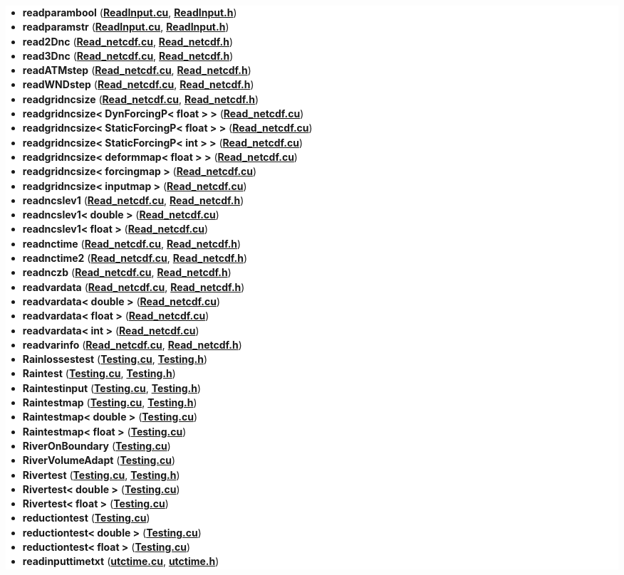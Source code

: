 * **readparambool** ([**ReadInput.cu**](ReadInput_8cu.md), [**ReadInput.h**](ReadInput_8h.md))
* **readparamstr** ([**ReadInput.cu**](ReadInput_8cu.md), [**ReadInput.h**](ReadInput_8h.md))
* **read2Dnc** ([**Read\_netcdf.cu**](Read__netcdf_8cu.md), [**Read\_netcdf.h**](Read__netcdf_8h.md))
* **read3Dnc** ([**Read\_netcdf.cu**](Read__netcdf_8cu.md), [**Read\_netcdf.h**](Read__netcdf_8h.md))
* **readATMstep** ([**Read\_netcdf.cu**](Read__netcdf_8cu.md), [**Read\_netcdf.h**](Read__netcdf_8h.md))
* **readWNDstep** ([**Read\_netcdf.cu**](Read__netcdf_8cu.md), [**Read\_netcdf.h**](Read__netcdf_8h.md))
* **readgridncsize** ([**Read\_netcdf.cu**](Read__netcdf_8cu.md), [**Read\_netcdf.h**](Read__netcdf_8h.md))
* **readgridncsize&lt; DynForcingP&lt; float &gt; &gt;** ([**Read\_netcdf.cu**](Read__netcdf_8cu.md))
* **readgridncsize&lt; StaticForcingP&lt; float &gt; &gt;** ([**Read\_netcdf.cu**](Read__netcdf_8cu.md))
* **readgridncsize&lt; StaticForcingP&lt; int &gt; &gt;** ([**Read\_netcdf.cu**](Read__netcdf_8cu.md))
* **readgridncsize&lt; deformmap&lt; float &gt; &gt;** ([**Read\_netcdf.cu**](Read__netcdf_8cu.md))
* **readgridncsize&lt; forcingmap &gt;** ([**Read\_netcdf.cu**](Read__netcdf_8cu.md))
* **readgridncsize&lt; inputmap &gt;** ([**Read\_netcdf.cu**](Read__netcdf_8cu.md))
* **readncslev1** ([**Read\_netcdf.cu**](Read__netcdf_8cu.md), [**Read\_netcdf.h**](Read__netcdf_8h.md))
* **readncslev1&lt; double &gt;** ([**Read\_netcdf.cu**](Read__netcdf_8cu.md))
* **readncslev1&lt; float &gt;** ([**Read\_netcdf.cu**](Read__netcdf_8cu.md))
* **readnctime** ([**Read\_netcdf.cu**](Read__netcdf_8cu.md), [**Read\_netcdf.h**](Read__netcdf_8h.md))
* **readnctime2** ([**Read\_netcdf.cu**](Read__netcdf_8cu.md), [**Read\_netcdf.h**](Read__netcdf_8h.md))
* **readnczb** ([**Read\_netcdf.cu**](Read__netcdf_8cu.md), [**Read\_netcdf.h**](Read__netcdf_8h.md))
* **readvardata** ([**Read\_netcdf.cu**](Read__netcdf_8cu.md), [**Read\_netcdf.h**](Read__netcdf_8h.md))
* **readvardata&lt; double &gt;** ([**Read\_netcdf.cu**](Read__netcdf_8cu.md))
* **readvardata&lt; float &gt;** ([**Read\_netcdf.cu**](Read__netcdf_8cu.md))
* **readvardata&lt; int &gt;** ([**Read\_netcdf.cu**](Read__netcdf_8cu.md))
* **readvarinfo** ([**Read\_netcdf.cu**](Read__netcdf_8cu.md), [**Read\_netcdf.h**](Read__netcdf_8h.md))
* **Rainlossestest** ([**Testing.cu**](Testing_8cu.md), [**Testing.h**](Testing_8h.md))
* **Raintest** ([**Testing.cu**](Testing_8cu.md), [**Testing.h**](Testing_8h.md))
* **Raintestinput** ([**Testing.cu**](Testing_8cu.md), [**Testing.h**](Testing_8h.md))
* **Raintestmap** ([**Testing.cu**](Testing_8cu.md), [**Testing.h**](Testing_8h.md))
* **Raintestmap&lt; double &gt;** ([**Testing.cu**](Testing_8cu.md))
* **Raintestmap&lt; float &gt;** ([**Testing.cu**](Testing_8cu.md))
* **RiverOnBoundary** ([**Testing.cu**](Testing_8cu.md))
* **RiverVolumeAdapt** ([**Testing.cu**](Testing_8cu.md))
* **Rivertest** ([**Testing.cu**](Testing_8cu.md), [**Testing.h**](Testing_8h.md))
* **Rivertest&lt; double &gt;** ([**Testing.cu**](Testing_8cu.md))
* **Rivertest&lt; float &gt;** ([**Testing.cu**](Testing_8cu.md))
* **reductiontest** ([**Testing.cu**](Testing_8cu.md))
* **reductiontest&lt; double &gt;** ([**Testing.cu**](Testing_8cu.md))
* **reductiontest&lt; float &gt;** ([**Testing.cu**](Testing_8cu.md))
* **readinputtimetxt** ([**utctime.cu**](utctime_8cu.md), [**utctime.h**](utctime_8h.md))
